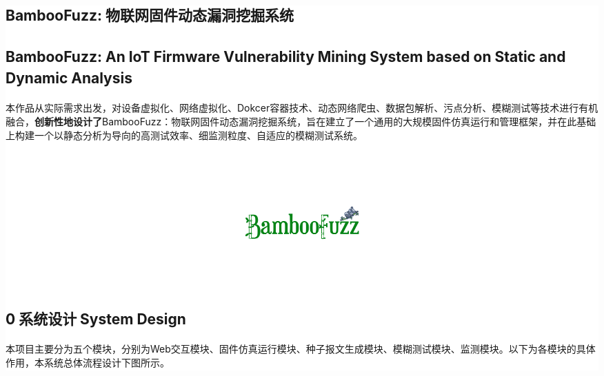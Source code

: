 ## BambooFuzz: 物联网固件动态漏洞挖掘系统

## BambooFuzz: An IoT Firmware Vulnerability Mining System based on Static and Dynamic Analysis

本作品从实际需求出发，对设备虚拟化、网络虚拟化、Dokcer容器技术、动态网络爬虫、数据包解析、污点分析、模糊测试等技术进行有机融合，**创新性地设计了**BambooFuzz：物联网固件动态漏洞挖掘系统，旨在建立了一个通用的大规模固件仿真运行和管理框架，并在此基础上构建一个以静态分析为导向的高测试效率、细监测粒度、自适应的模糊测试系统。

<div align=center><img src="README.assets/bambofuzz_icon2.png" alt="bambofuzz_icon2" width="30%" /></div>

## 0 系统设计 System Design

本项目主要分为五个模块，分别为Web交互模块、固件仿真运行模块、种子报文生成模块、模糊测试模块、监测模块。以下为各模块的具体作用，本系统总体流程设计下图所示。
